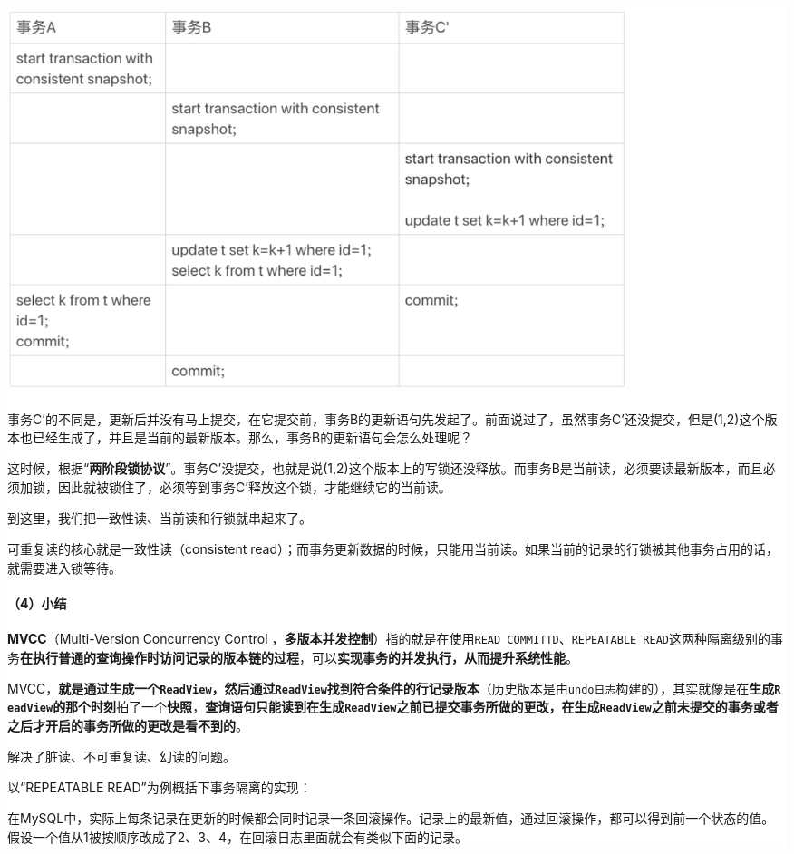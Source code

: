 <img src="images/image-20210623100749573.png" alt="image-20210623100749573" style="zoom:67%;" />	

事务C’的不同是，更新后并没有马上提交，在它提交前，事务B的更新语句先发起了。前面说过了，虽然事务C’还没提交，但是(1,2)这个版本也已经生成了，并且是当前的最新版本。那么，事务B的更新语句会怎么处理呢？

这时候，根据“**两阶段锁协议**”。事务C’没提交，也就是说(1,2)这个版本上的写锁还没释放。而事务B是当前读，必须要读最新版本，而且必须加锁，因此就被锁住了，必须等到事务C’释放这个锁，才能继续它的当前读。

到这里，我们把一致性读、当前读和行锁就串起来了。

可重复读的核心就是一致性读（consistent read）；而事务更新数据的时候，只能用当前读。如果当前的记录的行锁被其他事务占用的话，就需要进入锁等待。



#### （4）小结

**MVCC**（Multi-Version Concurrency Control ，**多版本并发控制**）指的就是在使用`READ COMMITTD`、`REPEATABLE READ`这两种隔离级别的事务**在执行普通的查询操作时访问记录的版本链的过程**，可以**实现事务的并发执行，从而提升系统性能**。

MVCC，**就是通过生成一个`ReadView`，然后通过`ReadView`找到符合条件的行记录版本**（历史版本是由`undo日志`构建的），其实就像是在**生成`ReadView`的那个时刻**拍了一个**快照**，**查询语句只能读到在生成`ReadView`之前已提交事务所做的更改，在生成`ReadView`之前未提交的事务或者之后才开启的事务所做的更改是看不到的**。

解决了脏读、不可重复读、幻读的问题。





以“REPEATABLE READ”为例概括下事务隔离的实现：

在MySQL中，实际上每条记录在更新的时候都会同时记录一条回滚操作。记录上的最新值，通过回滚操作，都可以得到前一个状态的值。假设一个值从1被按顺序改成了2、3、4，在回滚日志里面就会有类似下面的记录。

